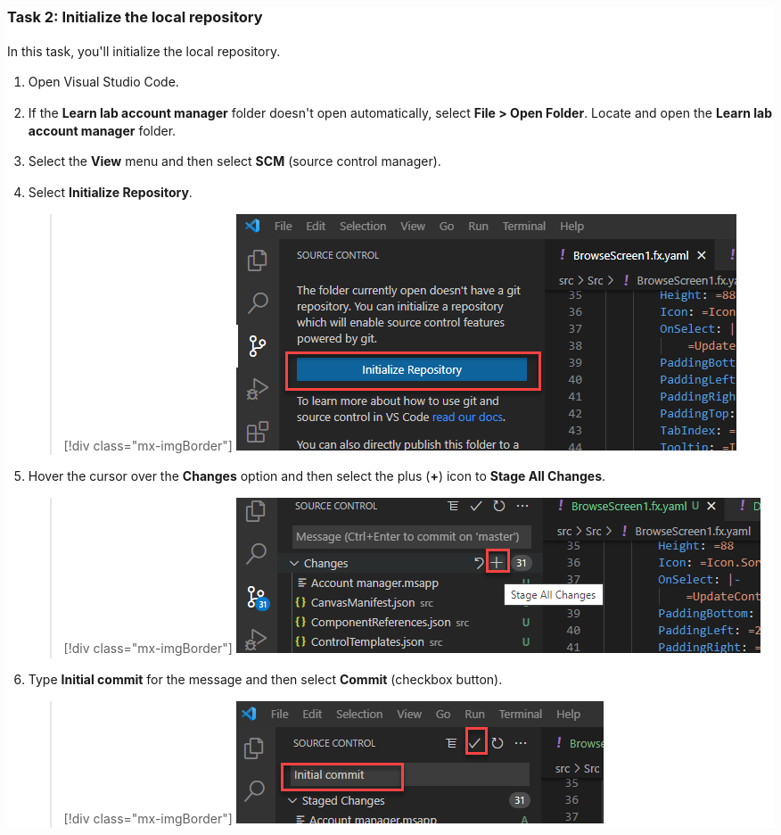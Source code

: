 ### Task 2: Initialize the local repository

In this task, you'll initialize the local repository.

1.  Open Visual Studio Code.

1.  If the **Learn lab account manager** folder doesn't open automatically, select **File > Open Folder**. Locate and open the **Learn lab account manager** folder.

1.  Select the **View** menu and then select **SCM** (source control manager).

1.  Select **Initialize Repository**.

	> [!div class="mx-imgBorder"]
	> [![Screenshot of the Initialize Repository button.](../media/initialize-repository.png)](../media/initialize-repository.png#lightbox)

1.  Hover the cursor over the **Changes** option and then select the plus (**+**) icon to **Stage All Changes**.

	> [!div class="mx-imgBorder"]
	> [![Screenshot of the Stage All Changes button.](../media/stage-changes.png)](../media/stage-changes.png#lightbox)

1.  Type **Initial commit** for the message and then select **Commit** (checkbox button).

	> [!div class="mx-imgBorder"]
	> [![Screenshot of the commit changes button for the Initial commit.](../media/initial-commit.png)](../media/initial-commit.png#lightbox)
